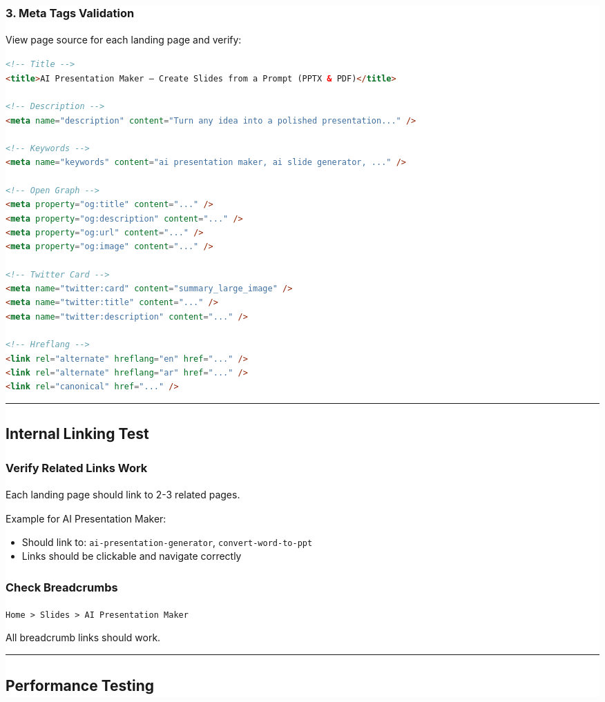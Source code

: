 ### 3. Meta Tags Validation
View page source for each landing page and verify:

```html
<!-- Title -->
<title>AI Presentation Maker — Create Slides from a Prompt (PPTX & PDF)</title>

<!-- Description -->
<meta name="description" content="Turn any idea into a polished presentation..." />

<!-- Keywords -->
<meta name="keywords" content="ai presentation maker, ai slide generator, ..." />

<!-- Open Graph -->
<meta property="og:title" content="..." />
<meta property="og:description" content="..." />
<meta property="og:url" content="..." />
<meta property="og:image" content="..." />

<!-- Twitter Card -->
<meta name="twitter:card" content="summary_large_image" />
<meta name="twitter:title" content="..." />
<meta name="twitter:description" content="..." />

<!-- Hreflang -->
<link rel="alternate" hreflang="en" href="..." />
<link rel="alternate" hreflang="ar" href="..." />
<link rel="canonical" href="..." />
```

---

## Internal Linking Test

### Verify Related Links Work
Each landing page should link to 2-3 related pages.

Example for AI Presentation Maker:
- Should link to: `ai-presentation-generator`, `convert-word-to-ppt`
- Links should be clickable and navigate correctly

### Check Breadcrumbs
```
Home > Slides > AI Presentation Maker
```

All breadcrumb links should work.

---

## Performance Testing
